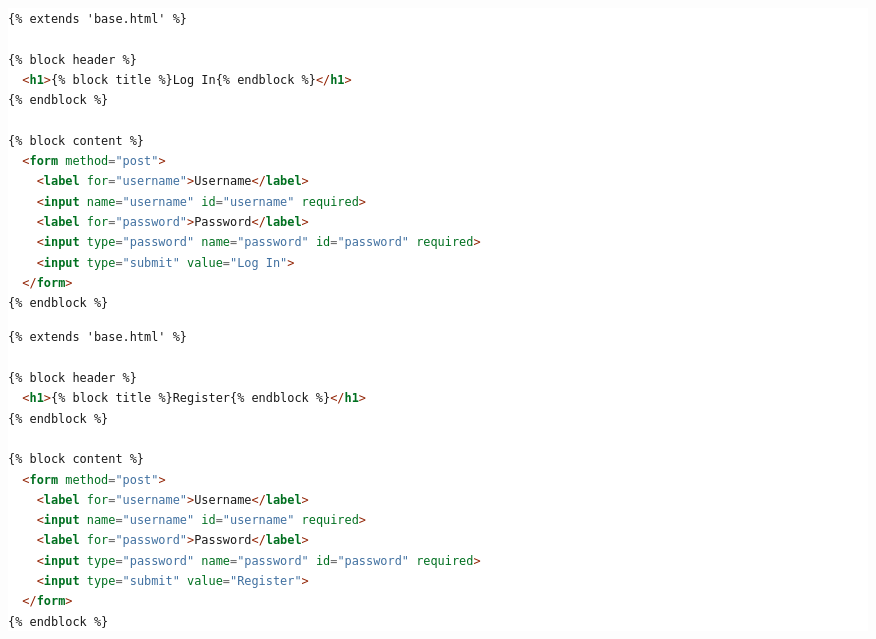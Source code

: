 ```html title="flaskr/templates/login.html"
{% extends 'base.html' %}

{% block header %}
  <h1>{% block title %}Log In{% endblock %}</h1>
{% endblock %}

{% block content %}
  <form method="post">
    <label for="username">Username</label>
    <input name="username" id="username" required>
    <label for="password">Password</label>
    <input type="password" name="password" id="password" required>
    <input type="submit" value="Log In">
  </form>
{% endblock %}
```

```html title="flaskr/templates/register.html"
{% extends 'base.html' %}

{% block header %}
  <h1>{% block title %}Register{% endblock %}</h1>
{% endblock %}

{% block content %}
  <form method="post">
    <label for="username">Username</label>
    <input name="username" id="username" required>
    <label for="password">Password</label>
    <input type="password" name="password" id="password" required>
    <input type="submit" value="Register">
  </form>
{% endblock %}
```

